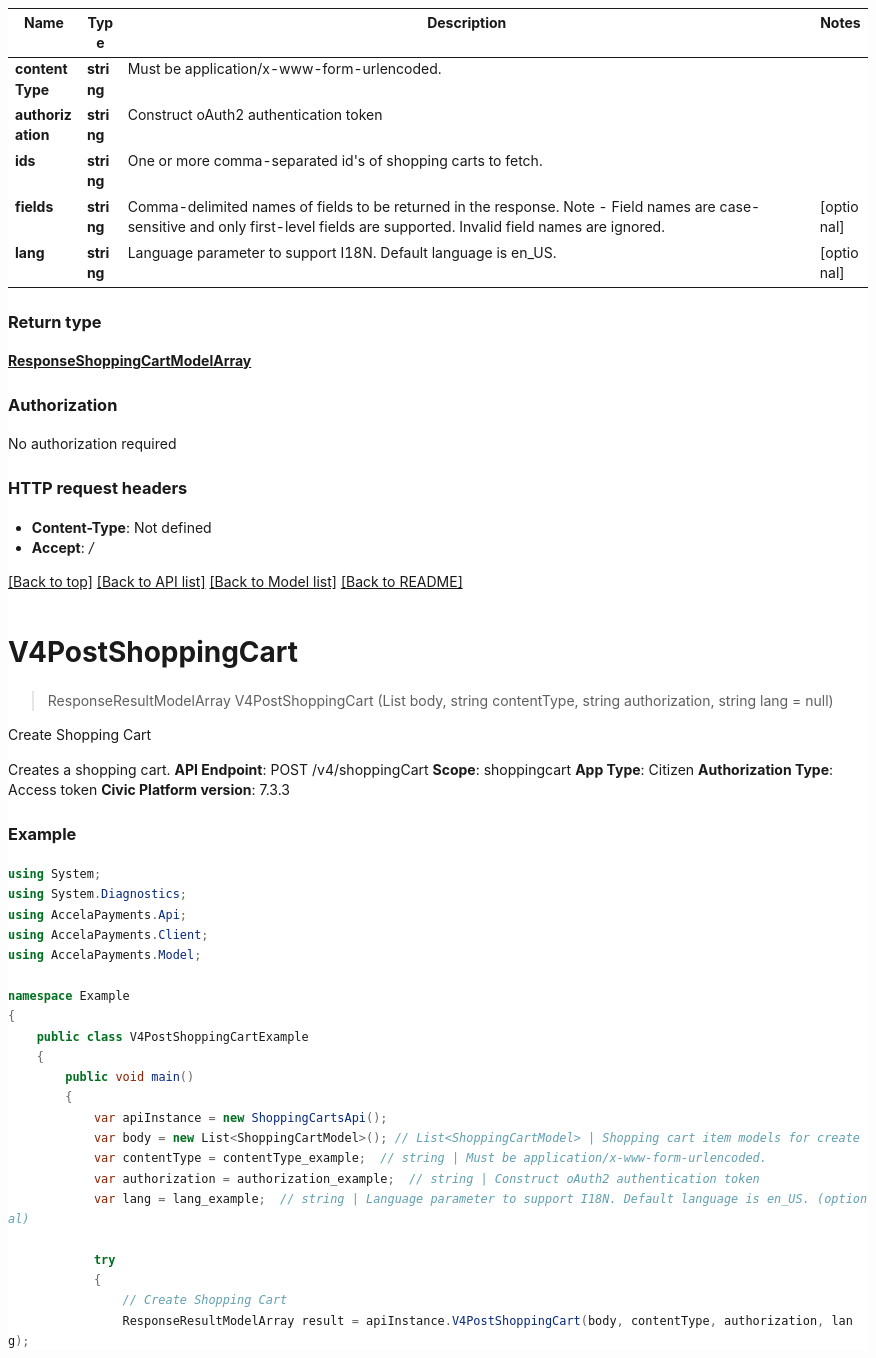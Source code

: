 Name | Type | Description  | Notes
------------- | ------------- | ------------- | -------------
 **contentType** | **string**| Must be application/x-www-form-urlencoded. | 
 **authorization** | **string**| Construct oAuth2 authentication token | 
 **ids** | **string**| One or more comma-separated id&#x27;s of shopping carts to fetch. | 
 **fields** | **string**| Comma-delimited names of fields to be returned in the response. Note - Field names are case-sensitive and only first-level fields are supported. Invalid field names are ignored. | [optional] 
 **lang** | **string**| Language parameter to support I18N. Default language is en_US. | [optional] 

### Return type

[**ResponseShoppingCartModelArray**](ResponseShoppingCartModelArray.md)

### Authorization

No authorization required

### HTTP request headers

 - **Content-Type**: Not defined
 - **Accept**: */*

[[Back to top]](#) [[Back to API list]](../README.md#documentation-for-api-endpoints) [[Back to Model list]](../README.md#documentation-for-models) [[Back to README]](../README.md)
<a name="v4postshoppingcart"></a>
# **V4PostShoppingCart**
> ResponseResultModelArray V4PostShoppingCart (List<ShoppingCartModel> body, string contentType, string authorization, string lang = null)

Create Shopping Cart

Creates a shopping cart. **API Endpoint**:  POST /v4/shoppingCart  **Scope**:  shoppingcart  **App Type**:  Citizen  **Authorization Type**:  Access token  **Civic Platform version**: 7.3.3 

### Example
```csharp
using System;
using System.Diagnostics;
using AccelaPayments.Api;
using AccelaPayments.Client;
using AccelaPayments.Model;

namespace Example
{
    public class V4PostShoppingCartExample
    {
        public void main()
        {
            var apiInstance = new ShoppingCartsApi();
            var body = new List<ShoppingCartModel>(); // List<ShoppingCartModel> | Shopping cart item models for create
            var contentType = contentType_example;  // string | Must be application/x-www-form-urlencoded.
            var authorization = authorization_example;  // string | Construct oAuth2 authentication token
            var lang = lang_example;  // string | Language parameter to support I18N. Default language is en_US. (optional) 

            try
            {
                // Create Shopping Cart
                ResponseResultModelArray result = apiInstance.V4PostShoppingCart(body, contentType, authorization, lang);
```